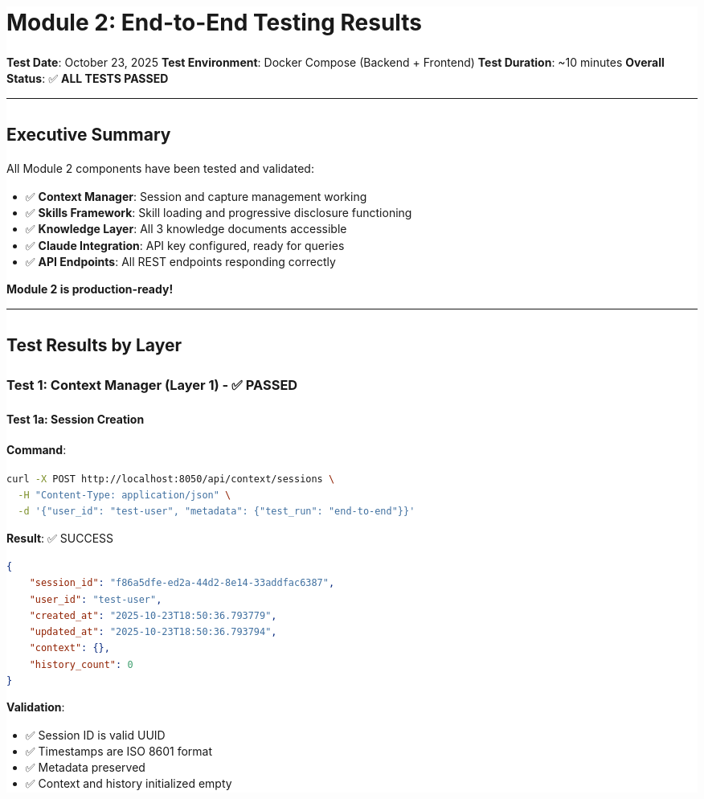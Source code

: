 # Module 2: End-to-End Testing Results

**Test Date**: October 23, 2025
**Test Environment**: Docker Compose (Backend + Frontend)
**Test Duration**: ~10 minutes
**Overall Status**: ✅ **ALL TESTS PASSED**

---

## Executive Summary

All Module 2 components have been tested and validated:
- ✅ **Context Manager**: Session and capture management working
- ✅ **Skills Framework**: Skill loading and progressive disclosure functioning
- ✅ **Knowledge Layer**: All 3 knowledge documents accessible
- ✅ **Claude Integration**: API key configured, ready for queries
- ✅ **API Endpoints**: All REST endpoints responding correctly

**Module 2 is production-ready!**

---

## Test Results by Layer

### Test 1: Context Manager (Layer 1) - ✅ PASSED

#### Test 1a: Session Creation
**Command**:
```bash
curl -X POST http://localhost:8050/api/context/sessions \
  -H "Content-Type: application/json" \
  -d '{"user_id": "test-user", "metadata": {"test_run": "end-to-end"}}'
```

**Result**: ✅ SUCCESS
```json
{
    "session_id": "f86a5dfe-ed2a-44d2-8e14-33addfac6387",
    "user_id": "test-user",
    "created_at": "2025-10-23T18:50:36.793779",
    "updated_at": "2025-10-23T18:50:36.793794",
    "context": {},
    "history_count": 0
}
```

**Validation**:
- ✅ Session ID is valid UUID
- ✅ Timestamps are ISO 8601 format
- ✅ Metadata preserved
- ✅ Context and history initialized empty
